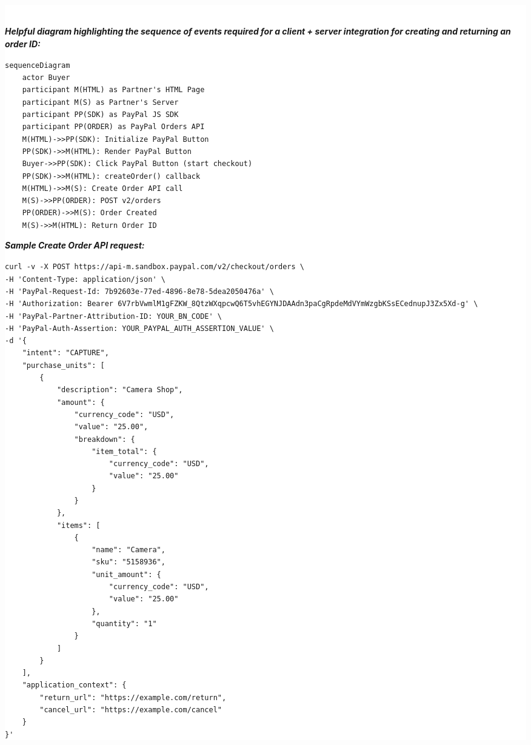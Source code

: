 <br/>

**_Helpful diagram highlighting the sequence of events required for a client + server integration for creating and returning an order ID:_**

```mermaid
sequenceDiagram
    actor Buyer
    participant M(HTML) as Partner's HTML Page
    participant M(S) as Partner's Server
    participant PP(SDK) as PayPal JS SDK
    participant PP(ORDER) as PayPal Orders API
    M(HTML)->>PP(SDK): Initialize PayPal Button
    PP(SDK)->>M(HTML): Render PayPal Button
    Buyer->>PP(SDK): Click PayPal Button (start checkout)
    PP(SDK)->>M(HTML): createOrder() callback
    M(HTML)->>M(S): Create Order API call
    M(S)->>PP(ORDER): POST v2/orders
    PP(ORDER)->>M(S): Order Created
    M(S)->>M(HTML): Return Order ID
```

**_Sample Create Order API request:_**

```
curl -v -X POST https://api-m.sandbox.paypal.com/v2/checkout/orders \
-H 'Content-Type: application/json' \
-H 'PayPal-Request-Id: 7b92603e-77ed-4896-8e78-5dea2050476a' \
-H 'Authorization: Bearer 6V7rbVwmlM1gFZKW_8QtzWXqpcwQ6T5vhEGYNJDAAdn3paCgRpdeMdVYmWzgbKSsECednupJ3Zx5Xd-g' \
-H 'PayPal-Partner-Attribution-ID: YOUR_BN_CODE' \
-H 'PayPal-Auth-Assertion: YOUR_PAYPAL_AUTH_ASSERTION_VALUE' \
-d '{
    "intent": "CAPTURE",
    "purchase_units": [
        {
            "description": "Camera Shop",
            "amount": {
                "currency_code": "USD",
                "value": "25.00",
                "breakdown": {
                    "item_total": {
                        "currency_code": "USD",
                        "value": "25.00"
                    }
                }
            },
            "items": [
                {
                    "name": "Camera",
                    "sku": "5158936",
                    "unit_amount": {
                        "currency_code": "USD",
                        "value": "25.00"
                    },
                    "quantity": "1"
                }
            ]
        }
    ],
    "application_context": {
        "return_url": "https://example.com/return",
        "cancel_url": "https://example.com/cancel"
    }
}'
```
